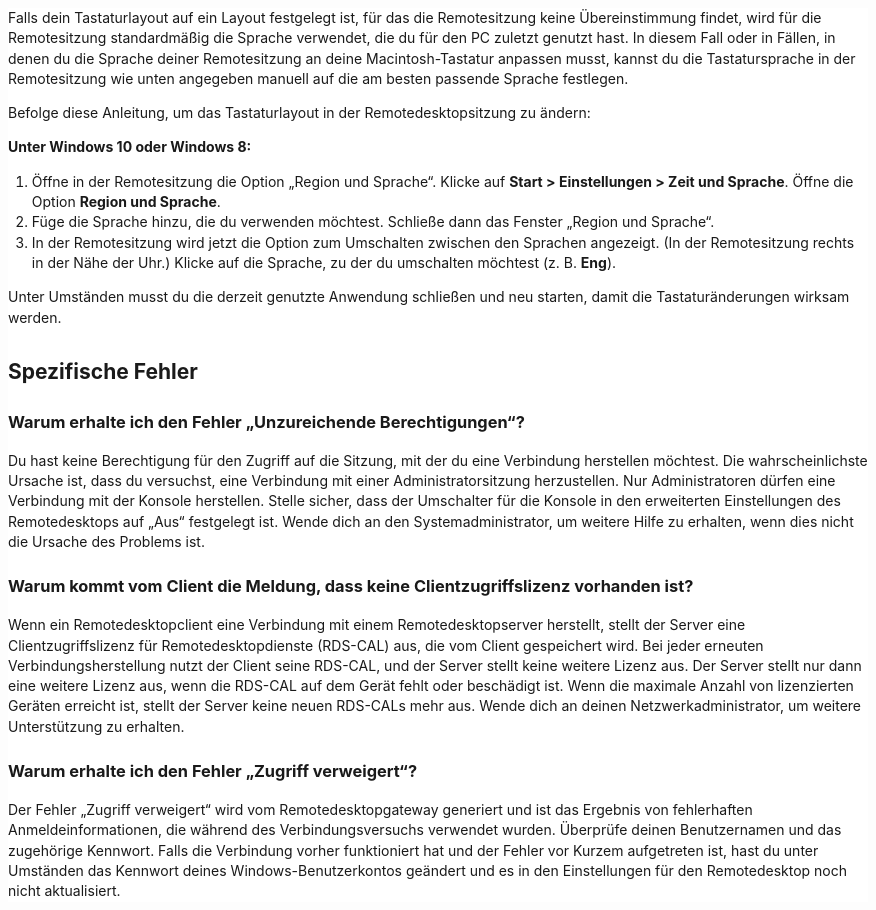 Falls dein Tastaturlayout auf ein Layout festgelegt ist, für das die Remotesitzung keine Übereinstimmung findet, wird für die Remotesitzung standardmäßig die Sprache verwendet, die du für den PC zuletzt genutzt hast. In diesem Fall oder in Fällen, in denen du die Sprache deiner Remotesitzung an deine Macintosh-Tastatur anpassen musst, kannst du die Tastatursprache in der Remotesitzung wie unten angegeben manuell auf die am besten passende Sprache festlegen.

Befolge diese Anleitung, um das Tastaturlayout in der Remotedesktopsitzung zu ändern:

**Unter Windows 10 oder Windows 8:**

1. Öffne in der Remotesitzung die Option „Region und Sprache“. Klicke auf **Start > Einstellungen > Zeit und Sprache**. Öffne die Option **Region und Sprache**.
2. Füge die Sprache hinzu, die du verwenden möchtest. Schließe dann das Fenster „Region und Sprache“.
3. In der Remotesitzung wird jetzt die Option zum Umschalten zwischen den Sprachen angezeigt. (In der Remotesitzung rechts in der Nähe der Uhr.) Klicke auf die Sprache, zu der du umschalten möchtest (z. B. **Eng**).

Unter Umständen musst du die derzeit genutzte Anwendung schließen und neu starten, damit die Tastaturänderungen wirksam werden.


## <a name="specific-errors"></a>Spezifische Fehler

### <a name="why-do-i-get-an-insufficient-privileges-error"></a>Warum erhalte ich den Fehler „Unzureichende Berechtigungen“?
Du hast keine Berechtigung für den Zugriff auf die Sitzung, mit der du eine Verbindung herstellen möchtest. Die wahrscheinlichste Ursache ist, dass du versuchst, eine Verbindung mit einer Administratorsitzung herzustellen. Nur Administratoren dürfen eine Verbindung mit der Konsole herstellen. Stelle sicher, dass der Umschalter für die Konsole in den erweiterten Einstellungen des Remotedesktops auf „Aus“ festgelegt ist. Wende dich an den Systemadministrator, um weitere Hilfe zu erhalten, wenn dies nicht die Ursache des Problems ist.

### <a name="why-does-the-client-say-that-there-is-no-cal"></a>Warum kommt vom Client die Meldung, dass keine Clientzugriffslizenz vorhanden ist?
Wenn ein Remotedesktopclient eine Verbindung mit einem Remotedesktopserver herstellt, stellt der Server eine Clientzugriffslizenz für Remotedesktopdienste (RDS-CAL) aus, die vom Client gespeichert wird. Bei jeder erneuten Verbindungsherstellung nutzt der Client seine RDS-CAL, und der Server stellt keine weitere Lizenz aus. Der Server stellt nur dann eine weitere Lizenz aus, wenn die RDS-CAL auf dem Gerät fehlt oder beschädigt ist. Wenn die maximale Anzahl von lizenzierten Geräten erreicht ist, stellt der Server keine neuen RDS-CALs mehr aus. Wende dich an deinen Netzwerkadministrator, um weitere Unterstützung zu erhalten.

### <a name="why-did-i-get-an-access-denied-error"></a>Warum erhalte ich den Fehler „Zugriff verweigert“?
Der Fehler „Zugriff verweigert“ wird vom Remotedesktopgateway generiert und ist das Ergebnis von fehlerhaften Anmeldeinformationen, die während des Verbindungsversuchs verwendet wurden. Überprüfe deinen Benutzernamen und das zugehörige Kennwort. Falls die Verbindung vorher funktioniert hat und der Fehler vor Kurzem aufgetreten ist, hast du unter Umständen das Kennwort deines Windows-Benutzerkontos geändert und es in den Einstellungen für den Remotedesktop noch nicht aktualisiert.
